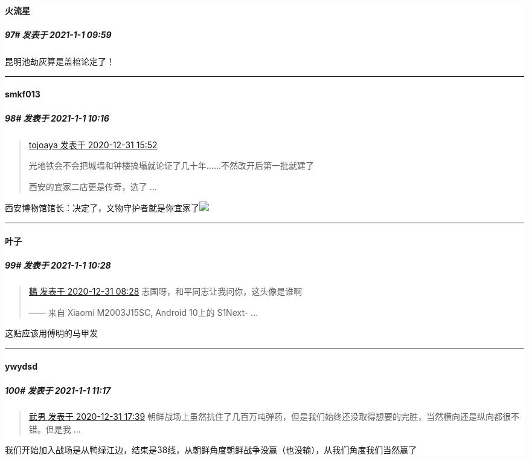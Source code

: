 ####  火流星  
##### 97#       发表于 2021-1-1 09:59




昆明池劫灰算是盖棺论定了！







*****

####  smkf013  
##### 98#       发表于 2021-1-1 10:16



<blockquote><a href="httphttps://bbs.saraba1st.com/2b/forum.php?mod=redirect&amp;goto=findpost&amp;pid=49899524&amp;ptid=1980269" target="_blank">tojoaya 发表于 2020-12-31 15:52</a>

光地铁会不会把城墙和钟楼搞塌就论证了几十年……不然改开后第一批就建了


西安的宜家二店更是传奇，选了 ...</blockquote>
西安博物馆馆长：决定了，文物守护者就是你宜家了<img src="https://static.saraba1st.com/image/smiley/face2017/066.png" referrerpolicy="no-referrer">







*****

####  叶子  
##### 99#       发表于 2021-1-1 10:28



<blockquote><a href="httphttps://bbs.saraba1st.com/2b/forum.php?mod=redirect&amp;goto=findpost&amp;pid=49895007&amp;ptid=1980269" target="_blank">鵝 发表于 2020-12-31 08:28</a>
志国呀，和平同志让我问你，这头像是谁啊

—— 来自 Xiaomi M2003J15SC, Android 10上的 S1Next- ...</blockquote>
这贴应该用傅明的马甲发







*****

####  ywydsd  
##### 100#       发表于 2021-1-1 11:17



<blockquote><a href="httphttps://bbs.saraba1st.com/2b/forum.php?mod=redirect&amp;goto=findpost&amp;pid=49900574&amp;ptid=1980269" target="_blank">武男 发表于 2020-12-31 17:39</a>
朝鲜战场上虽然抗住了几百万吨弹药，但是我们始终还没取得想要的完胜，当然横向还是纵向都很不错。但是我 ...</blockquote>
我们开始加入战场是从鸭绿江边，结束是38线，从朝鲜角度朝鲜战争没赢（也没输），从我们角度我们当然赢了
